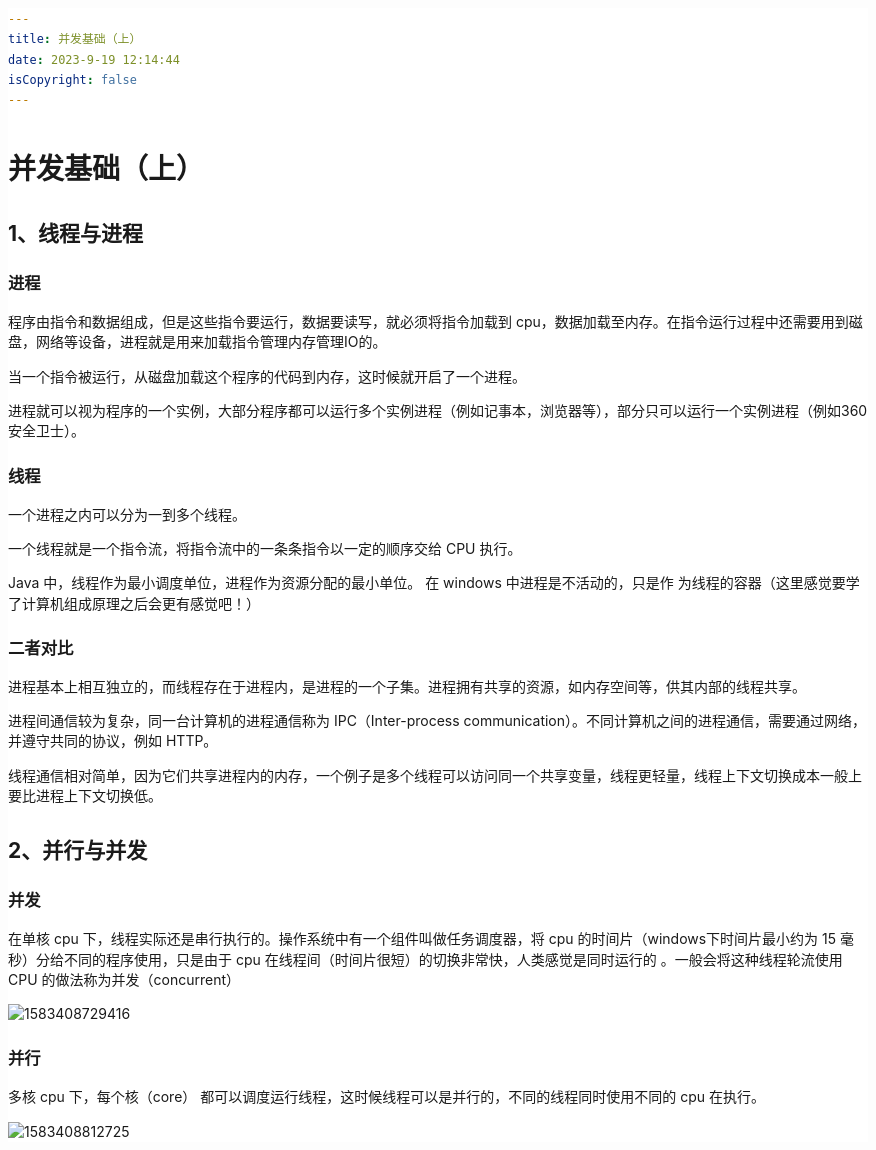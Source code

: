 ```yaml
---
title: 并发基础（上）
date: 2023-9-19 12:14:44
isCopyright: false
---
```

# 并发基础（上）
## 1、线程与进程

### 进程

程序由指令和数据组成，但是这些指令要运行，数据要读写，就必须将指令加载到 cpu，数据加载至内存。在指令运行过程中还需要用到磁盘，网络等设备，进程就是用来加载指令管理内存管理IO的。

当一个指令被运行，从磁盘加载这个程序的代码到内存，这时候就开启了一个进程。

进程就可以视为程序的一个实例，大部分程序都可以运行多个实例进程（例如记事本，浏览器等），部分只可以运行一个实例进程（例如360安全卫士）。

### 线程

一个进程之内可以分为一到多个线程。

一个线程就是一个指令流，将指令流中的一条条指令以一定的顺序交给 CPU 执行。

Java 中，线程作为最小调度单位，进程作为资源分配的最小单位。 在 windows 中进程是不活动的，只是作
为线程的容器（这里感觉要学了计算机组成原理之后会更有感觉吧！）

### 二者对比

进程基本上相互独立的，而线程存在于进程内，是进程的一个子集。进程拥有共享的资源，如内存空间等，供其内部的线程共享。

进程间通信较为复杂，同一台计算机的进程通信称为 IPC（Inter-process communication）。不同计算机之间的进程通信，需要通过网络，并遵守共同的协议，例如 HTTP。

线程通信相对简单，因为它们共享进程内的内存，一个例子是多个线程可以访问同一个共享变量，线程更轻量，线程上下文切换成本一般上要比进程上下文切换低。



## 2、并行与并发

### 并发

在单核 cpu 下，线程实际还是串行执行的。操作系统中有一个组件叫做任务调度器，将 cpu 的时间片（windows下时间片最小约为 15 毫秒）分给不同的程序使用，只是由于 cpu 在线程间（时间片很短）的切换非常快，人类感觉是同时运行的 。一般会将这种线程轮流使用 CPU 的做法称为并发（concurrent）

![1583408729416](/img/backend/base/1.png)

### 并行

多核 cpu 下，每个核（core） 都可以调度运行线程，这时候线程可以是并行的，不同的线程同时使用不同的 cpu 在执行。

![1583408812725](/img/backend/base/2.png)
